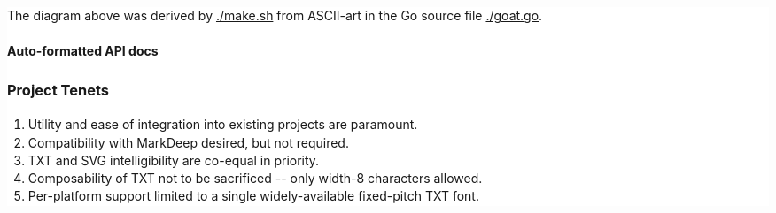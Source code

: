 The diagram above was derived by [./make.sh](./make.sh) from ASCII-art in the Go
source file [./goat.go](./goat.go).

#### Auto-formatted API docs





### Project Tenets

1. Utility and ease of integration into existing projects are paramount.
2. Compatibility with MarkDeep desired, but not required.
3. TXT and SVG intelligibility are co-equal in priority.
4. Composability of TXT not to be sacrificed -- only width-8 characters allowed.
5. Per-platform support limited to a single widely-available fixed-pitch TXT font. 

[@bep]: https://github.com/bep/goat/
[@dmacvicar]: https://github.com/dmacvicar/goat
[@sw46]: https://github.com/sw46/goat/
[SVG]: https://en.wikipedia.org/wiki/Scalable_Vector_Graphics
[markdeep.mini.js]: http://casual-effects.com/markdeep/
[v0.93.0]: https://github.com/gohugoio/hugo/releases/tag/v0.93.0
